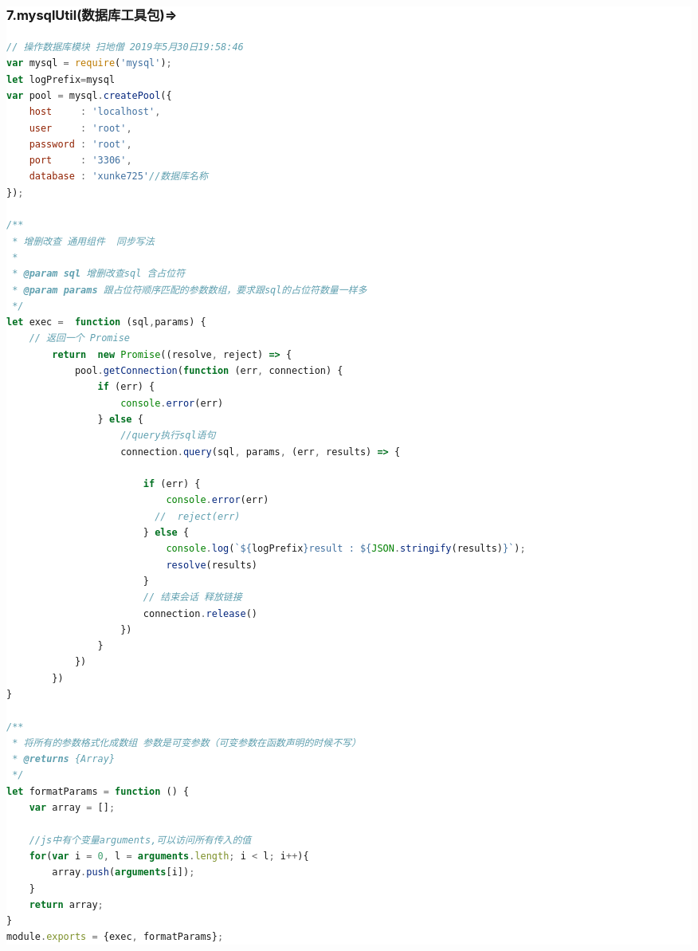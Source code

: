 ```js
```

### 7.mysqlUtil(数据库工具包)=>

```js
// 操作数据库模块 扫地僧 2019年5月30日19:58:46
var mysql = require('mysql');
let logPrefix=mysql
var pool = mysql.createPool({
    host     : 'localhost',
    user     : 'root',
    password : 'root',
    port     : '3306',
    database : 'xunke725'//数据库名称
});

/**
 * 增删改查 通用组件  同步写法
 *
 * @param sql 增删改查sql 含占位符
 * @param params 跟占位符顺序匹配的参数数组，要求跟sql的占位符数量一样多
 */
let exec =  function (sql,params) {
    // 返回一个 Promise
        return  new Promise((resolve, reject) => {
            pool.getConnection(function (err, connection) {
                if (err) {
                    console.error(err)
                } else {
                    //query执行sql语句
                    connection.query(sql, params, (err, results) => {

                        if (err) {
                            console.error(err)
                          //  reject(err)
                        } else {
                            console.log(`${logPrefix}result : ${JSON.stringify(results)}`);
                            resolve(results)
                        }
                        // 结束会话 释放链接
                        connection.release()
                    })
                }
            })
        })
}

/**
 * 将所有的参数格式化成数组 参数是可变参数（可变参数在函数声明的时候不写）
 * @returns {Array}
 */
let formatParams = function () {
    var array = [];

    //js中有个变量arguments,可以访问所有传入的值
    for(var i = 0, l = arguments.length; i < l; i++){
        array.push(arguments[i]);
    }
    return array;
}
module.exports = {exec, formatParams};
```
